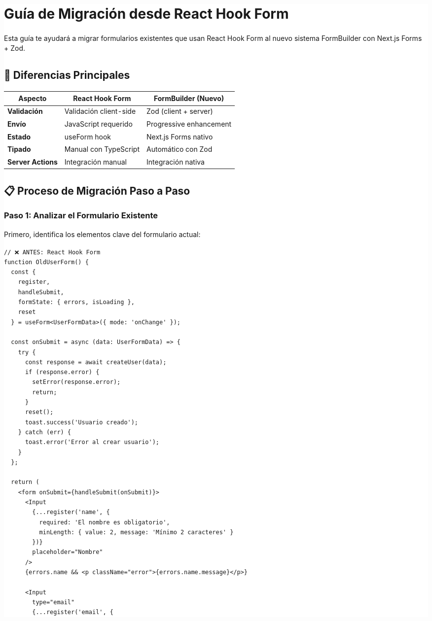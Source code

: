 # Guía de Migración desde React Hook Form

Esta guía te ayudará a migrar formularios existentes que usan React Hook Form al nuevo sistema FormBuilder con Next.js Forms + Zod.

## 🎯 Diferencias Principales

| Aspecto | React Hook Form | FormBuilder (Nuevo) |
|---------|----------------|---------------------|
| **Validación** | Validación client-side | Zod (client + server) |
| **Envío** | JavaScript requerido | Progressive enhancement |
| **Estado** | useForm hook | Next.js Forms nativo |
| **Tipado** | Manual con TypeScript | Automático con Zod |
| **Server Actions** | Integración manual | Integración nativa |

## 📋 Proceso de Migración Paso a Paso

### Paso 1: Analizar el Formulario Existente

Primero, identifica los elementos clave del formulario actual:

```tsx
// ❌ ANTES: React Hook Form
function OldUserForm() {
  const {
    register,
    handleSubmit,
    formState: { errors, isLoading },
    reset
  } = useForm<UserFormData>({ mode: 'onChange' });

  const onSubmit = async (data: UserFormData) => {
    try {
      const response = await createUser(data);
      if (response.error) {
        setError(response.error);
        return;
      }
      reset();
      toast.success('Usuario creado');
    } catch (err) {
      toast.error('Error al crear usuario');
    }
  };

  return (
    <form onSubmit={handleSubmit(onSubmit)}>
      <Input
        {...register('name', {
          required: 'El nombre es obligatorio',
          minLength: { value: 2, message: 'Mínimo 2 caracteres' }
        })}
        placeholder="Nombre"
      />
      {errors.name && <p className="error">{errors.name.message}</p>}
      
      <Input
        type="email"
        {...register('email', {
```